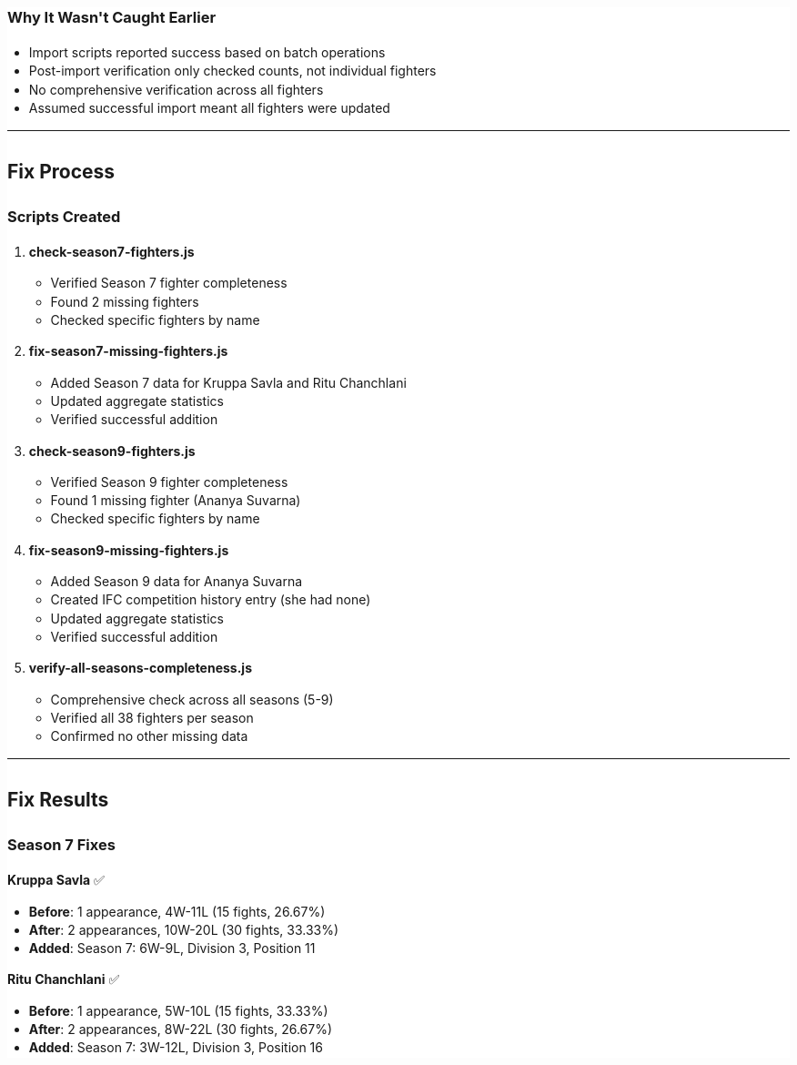 ### Why It Wasn't Caught Earlier
- Import scripts reported success based on batch operations
- Post-import verification only checked counts, not individual fighters
- No comprehensive verification across all fighters
- Assumed successful import meant all fighters were updated

---

## Fix Process

### Scripts Created

1. **check-season7-fighters.js**
   - Verified Season 7 fighter completeness
   - Found 2 missing fighters
   - Checked specific fighters by name

2. **fix-season7-missing-fighters.js**
   - Added Season 7 data for Kruppa Savla and Ritu Chanchlani
   - Updated aggregate statistics
   - Verified successful addition

3. **check-season9-fighters.js**
   - Verified Season 9 fighter completeness
   - Found 1 missing fighter (Ananya Suvarna)
   - Checked specific fighters by name

4. **fix-season9-missing-fighters.js**
   - Added Season 9 data for Ananya Suvarna
   - Created IFC competition history entry (she had none)
   - Updated aggregate statistics
   - Verified successful addition

5. **verify-all-seasons-completeness.js**
   - Comprehensive check across all seasons (5-9)
   - Verified all 38 fighters per season
   - Confirmed no other missing data

---

## Fix Results

### Season 7 Fixes

**Kruppa Savla** ✅
- **Before**: 1 appearance, 4W-11L (15 fights, 26.67%)
- **After**: 2 appearances, 10W-20L (30 fights, 33.33%)
- **Added**: Season 7: 6W-9L, Division 3, Position 11

**Ritu Chanchlani** ✅
- **Before**: 1 appearance, 5W-10L (15 fights, 33.33%)
- **After**: 2 appearances, 8W-22L (30 fights, 26.67%)
- **Added**: Season 7: 3W-12L, Division 3, Position 16
